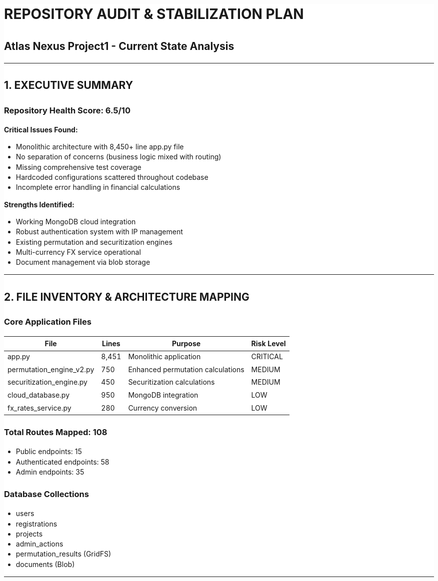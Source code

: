 # REPOSITORY AUDIT & STABILIZATION PLAN
## Atlas Nexus Project1 - Current State Analysis

---

## 1. EXECUTIVE SUMMARY

### Repository Health Score: 6.5/10

**Critical Issues Found:**
- Monolithic architecture with 8,450+ line app.py file
- No separation of concerns (business logic mixed with routing)
- Missing comprehensive test coverage
- Hardcoded configurations scattered throughout codebase
- Incomplete error handling in financial calculations

**Strengths Identified:**
- Working MongoDB cloud integration
- Robust authentication system with IP management
- Existing permutation and securitization engines
- Multi-currency FX service operational
- Document management via blob storage

---

## 2. FILE INVENTORY & ARCHITECTURE MAPPING

### Core Application Files
| File | Lines | Purpose | Risk Level |
|------|-------|---------|------------|
| app.py | 8,451 | Monolithic application | CRITICAL |
| permutation_engine_v2.py | 750 | Enhanced permutation calculations | MEDIUM |
| securitization_engine.py | 450 | Securitization calculations | MEDIUM |
| cloud_database.py | 950 | MongoDB integration | LOW |
| fx_rates_service.py | 280 | Currency conversion | LOW |

### Total Routes Mapped: 108
- Public endpoints: 15
- Authenticated endpoints: 58
- Admin endpoints: 35

### Database Collections
- users
- registrations
- projects
- admin_actions
- permutation_results (GridFS)
- documents (Blob)

---